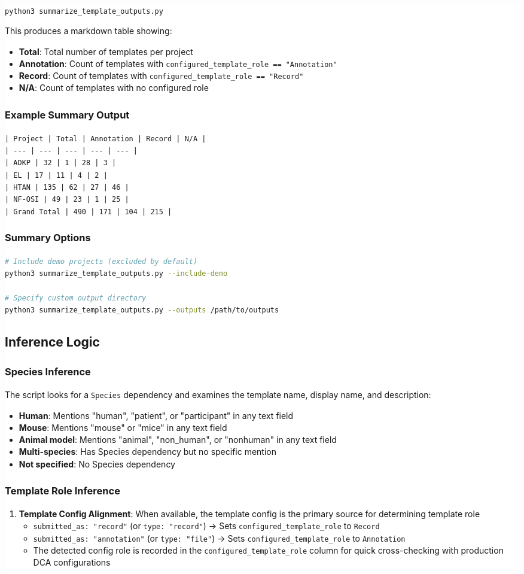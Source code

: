 ```bash
python3 summarize_template_outputs.py
```

This produces a markdown table showing:
- **Total**: Total number of templates per project
- **Annotation**: Count of templates with `configured_template_role == "Annotation"`
- **Record**: Count of templates with `configured_template_role == "Record"`
- **N/A**: Count of templates with no configured role

### Example Summary Output

```
| Project | Total | Annotation | Record | N/A |
| --- | --- | --- | --- | --- |
| ADKP | 32 | 1 | 28 | 3 |
| EL | 17 | 11 | 4 | 2 |
| HTAN | 135 | 62 | 27 | 46 |
| NF-OSI | 49 | 23 | 1 | 25 |
| Grand Total | 490 | 171 | 104 | 215 |
```

### Summary Options

```bash
# Include demo projects (excluded by default)
python3 summarize_template_outputs.py --include-demo

# Specify custom output directory
python3 summarize_template_outputs.py --outputs /path/to/outputs
```

## Inference Logic

### Species Inference

The script looks for a `Species` dependency and examines the template name, display name, and description:
- **Human**: Mentions "human", "patient", or "participant" in any text field
- **Mouse**: Mentions "mouse" or "mice" in any text field
- **Animal model**: Mentions "animal", "non_human", or "nonhuman" in any text field
- **Multi-species**: Has Species dependency but no specific mention
- **Not specified**: No Species dependency

### Template Role Inference

1. **Template Config Alignment**: When available, the template config is the primary source for determining template role
   - `submitted_as: "record"` (or `type: "record"`) → Sets `configured_template_role` to `Record`
   - `submitted_as: "annotation"` (or `type: "file"`) → Sets `configured_template_role` to `Annotation`
   - The detected config role is recorded in the `configured_template_role` column for quick cross-checking with production DCA configurations
